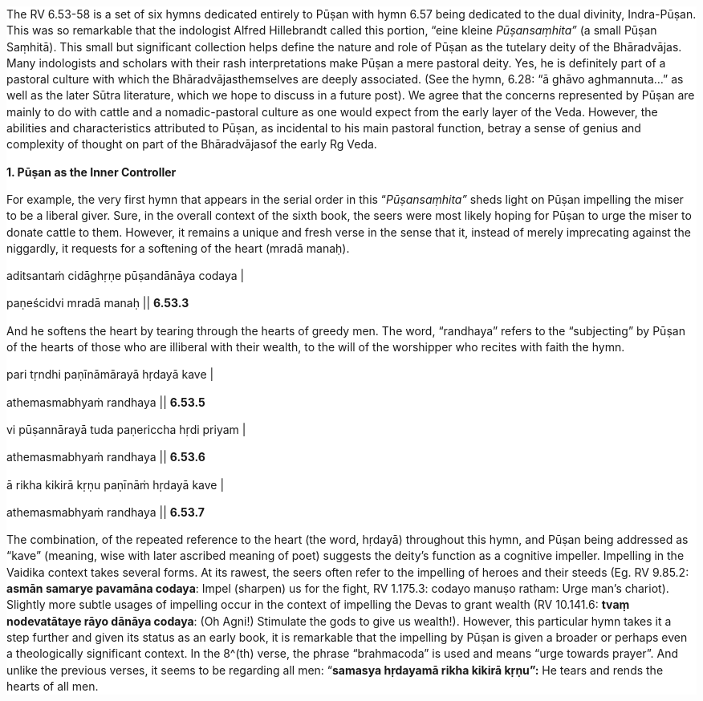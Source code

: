 The RV 6.53-58 is a set of six hymns dedicated entirely to Pūṣan with
hymn 6.57 being dedicated to the dual divinity, Indra-Pūṣan. This was so
remarkable that the indologist Alfred Hillebrandt called this portion,
“eine kleine *Pūṣansaṃhita”* (a small Pūṣan Saṃhitā). This small but
significant collection helps define the nature and role of Pūṣan as the
tutelary deity of the Bhāradvājas. Many indologists and scholars with
their rash interpretations make Pūṣan a mere pastoral deity. Yes, he is
definitely part of a pastoral culture with which the
Bhāradvājasthemselves are deeply associated. (See the hymn, 6.28: “ā
ghāvo aghmannuta…” as well as the later Sūtra literature, which we hope
to discuss in a future post). We agree that the concerns represented by
Pūṣan are mainly to do with cattle and a nomadic-pastoral culture as one
would expect from the early layer of the Veda. However, the abilities
and characteristics attributed to Pūṣan, as incidental to his main
pastoral function, betray a sense of genius and complexity of thought on
part of the Bhāradvājasof the early Rg Veda.

**1. Pūṣan as the Inner Controller**

For example, the very first hymn that appears in the serial order in
this “*Pūṣansaṃhita”* sheds light on Pūṣan impelling the miser to be a
liberal giver. Sure, in the overall context of the sixth book, the seers
were most likely hoping for Pūṣan to urge the miser to donate cattle to
them. However, it remains a unique and fresh verse in the sense that it,
instead of merely imprecating against the niggardly, it requests for a
softening of the heart (mradā manaḥ).

aditsantaṁ cidāghṛṇe pūṣandānāya codaya \|

paṇeścidvi mradā manaḥ \|\| **6.53.3**

And he softens the heart by tearing through the hearts of greedy men.
The word, “randhaya” refers to the “subjecting” by Pūṣan of the hearts
of those who are illiberal with their wealth, to the will of the
worshipper who recites with faith the hymn.

pari tṛndhi paṇīnāmārayā hṛdayā kave \|

athemasmabhyaṁ randhaya \|\| **6.53.5**

vi pūṣannārayā tuda paṇericcha hṛdi priyam \|

athemasmabhyaṁ randhaya \|\| **6.53.6**

ā rikha kikirā kṛṇu paṇīnāṁ hṛdayā kave \|

athemasmabhyaṁ randhaya \|\| **6.53.7**

The combination, of the repeated reference to the heart (the word,
hṛdayā) throughout this hymn, and Pūṣan being addressed as “kave”
(meaning, wise with later ascribed meaning of poet) suggests the deity’s
function as a cognitive impeller. Impelling in the Vaidika context takes
several forms. At its rawest, the seers often refer to the impelling of
heroes and their steeds (Eg. RV 9.85.2: **asmān samarye pavamāna
codaya**: Impel (sharpen) us for the fight, RV 1.175.3: codayo manuṣo
ratham: Urge man’s chariot). Slightly more subtle usages of impelling
occur in the context of impelling the Devas to grant wealth (RV
10.141.6: **tvaṃ nodevatātaye rāyo dānāya codaya**: (Oh Agni!) Stimulate
the gods to give us wealth!). However, this particular hymn takes it a
step further and given its status as an early book, it is remarkable
that the impelling by Pūṣan is given a broader or perhaps even a
theologically significant context. In the 8^(th) verse, the phrase
“brahmacoda” is used and means “urge towards prayer”. And unlike the
previous verses, it seems to be regarding all men: “**samasya hṛdayamā
rikha kikirā kṛṇu”:** He tears and rends the hearts of all men.
